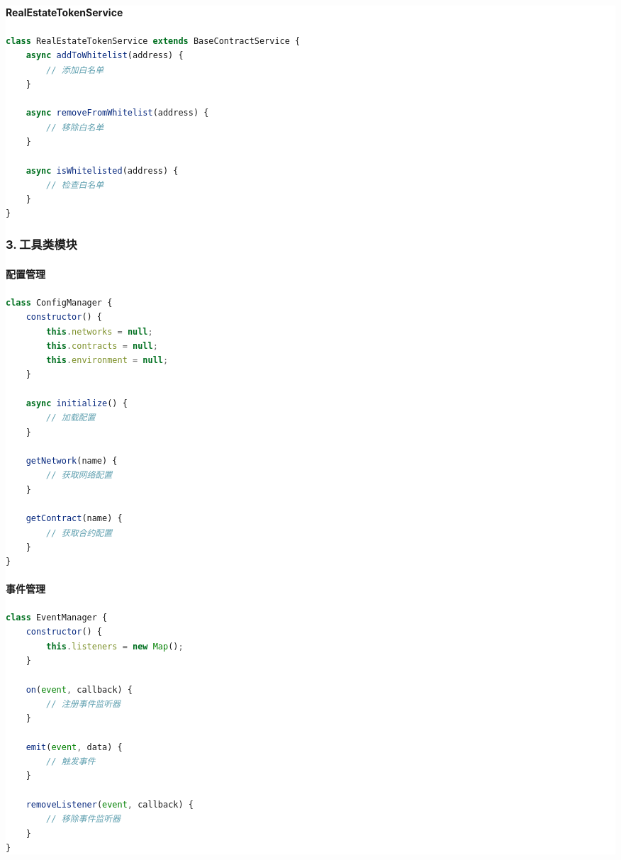 #### RealEstateTokenService

```javascript
class RealEstateTokenService extends BaseContractService {
    async addToWhitelist(address) {
        // 添加白名单
    }

    async removeFromWhitelist(address) {
        // 移除白名单
    }

    async isWhitelisted(address) {
        // 检查白名单
    }
}
```

### 3. 工具类模块

#### 配置管理

```javascript
class ConfigManager {
    constructor() {
        this.networks = null;
        this.contracts = null;
        this.environment = null;
    }

    async initialize() {
        // 加载配置
    }

    getNetwork(name) {
        // 获取网络配置
    }

    getContract(name) {
        // 获取合约配置
    }
}
```

#### 事件管理

```javascript
class EventManager {
    constructor() {
        this.listeners = new Map();
    }

    on(event, callback) {
        // 注册事件监听器
    }

    emit(event, data) {
        // 触发事件
    }

    removeListener(event, callback) {
        // 移除事件监听器
    }
}
```
